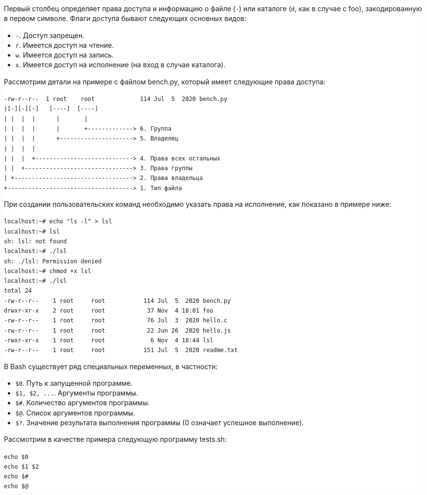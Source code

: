 Первый столбец определяет права доступа и информацию о файле (`-`) или каталоге (`d`, как в случае с foo), закодированную в первом символе. Флаги доступа бывают следующих основных видов:

* `-`. Доступ запрещен.
* `r`. Имеется доступ на чтение.
* `w`. Имеется доступ на запись.
* `x`. Имеется доступ на исполнение (на вход в случае каталога).

Рассмотрим детали на примере с файлом bench.py, который имеет следующие права доступа:

```default
-rw-r--r--  1 root    root             114 Jul  5  2020 bench.py
|[-][-][-]   [----]  [----]
| |  |  |      |       |
| |  |  |      |       +-------------> 6. Группа
| |  |  |      +---------------------> 5. Владелец
| |  |  | 
| |  |  +----------------------------> 4. Права всех остальных
| |  +-------------------------------> 3. Права группы
| +----------------------------------> 2. Права владельца
+------------------------------------> 1. Тип файла
```

При создании пользовательских команд необходимо указать права на исполнение, как показано в примере ниже:

```default
localhost:~# echo "ls -l" > lsl
localhost:~# lsl
sh: lsl: not found
localhost:~# ./lsl
sh: ./lsl: Permission denied
localhost:~# chmod +x lsl
localhost:~# ./lsl
total 24
-rw-r--r--    1 root     root           114 Jul  5  2020 bench.py
drwxr-xr-x    2 root     root            37 Nov  4 18:01 foo
-rw-r--r--    1 root     root            76 Jul  3  2020 hello.c
-rw-r--r--    1 root     root            22 Jun 26  2020 hello.js
-rwxr-xr-x    1 root     root             6 Nov  4 18:44 lsl
-rw-r--r--    1 root     root           151 Jul  5  2020 readme.txt
```

В Bash существует ряд специальных переменных, в частности:

* `$0`. Путь к запущенной программе.
* `$1, $2, ...`. Аргументы программы.
* `$#`. Количество аргументов программы.
* `$@`. Список аргументов программы.
* `$?`. Значение результата выполнения программы (0 означает успешное выполнение).

Рассмотрим в качестве примера следующую программу tests.sh:

```default
echo $0
echo $1 $2
echo $#
echo $@
```
